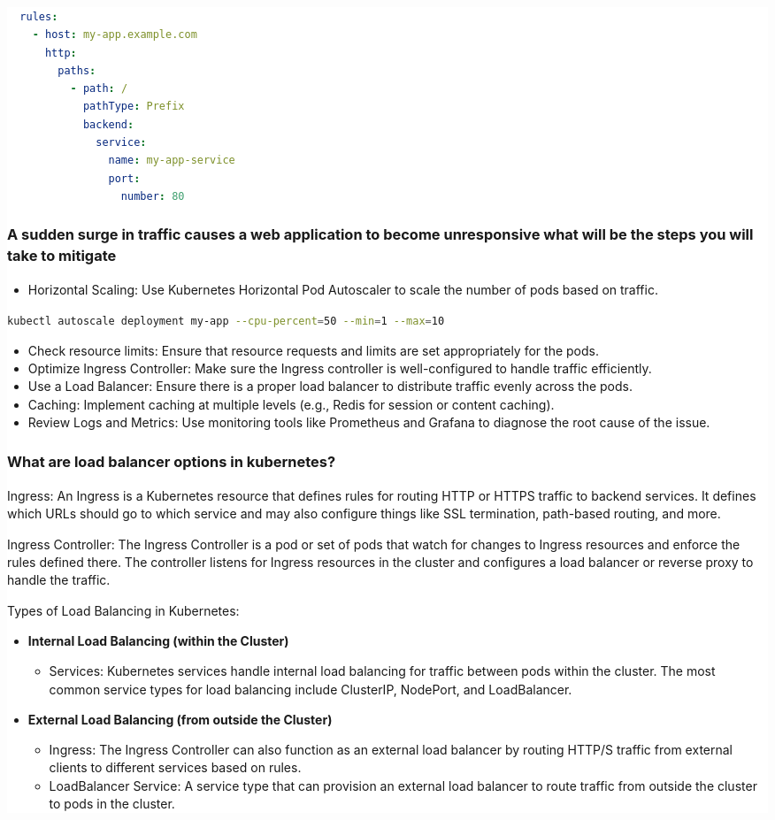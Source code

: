 ```yaml
  rules:
    - host: my-app.example.com
      http:
        paths:
          - path: /
            pathType: Prefix
            backend:
              service:
                name: my-app-service
                port:
                  number: 80
```

### A sudden surge in traffic causes a web application to become unresponsive what will be the steps you will take to mitigate
- Horizontal Scaling: Use Kubernetes Horizontal Pod Autoscaler to scale the number of pods based on traffic.

```bash
kubectl autoscale deployment my-app --cpu-percent=50 --min=1 --max=10
```
- Check resource limits: Ensure that resource requests and limits are set appropriately for the pods.
- Optimize Ingress Controller: Make sure the Ingress controller is well-configured to handle traffic efficiently.
- Use a Load Balancer: Ensure there is a proper load balancer to distribute traffic evenly across the pods.
- Caching: Implement caching at multiple levels (e.g., Redis for session or content caching).
- Review Logs and Metrics: Use monitoring tools like Prometheus and Grafana to diagnose the root cause of the issue.

### What are load balancer options in kubernetes?

Ingress:
An Ingress is a Kubernetes resource that defines rules for routing HTTP or HTTPS traffic to backend services. It defines which URLs should go to which service and may also configure things like SSL termination, path-based routing, and more.

Ingress Controller:
The Ingress Controller is a pod or set of pods that watch for changes to Ingress resources and enforce the rules defined there. The controller listens for Ingress resources in the cluster and configures a load balancer or reverse proxy to handle the traffic.

Types of Load Balancing in Kubernetes:

- **Internal Load Balancing (within the Cluster)**
    - Services: Kubernetes services handle internal load balancing for traffic between pods within the cluster. The most common service types for load balancing include ClusterIP, NodePort, and LoadBalancer.

- **External Load Balancing (from outside the Cluster)**
    - Ingress: The Ingress Controller can also function as an external load balancer by routing HTTP/S traffic from external clients to different services based on rules.
    - LoadBalancer Service: A service type that can provision an external load balancer to route traffic from outside the cluster to pods in the cluster.
